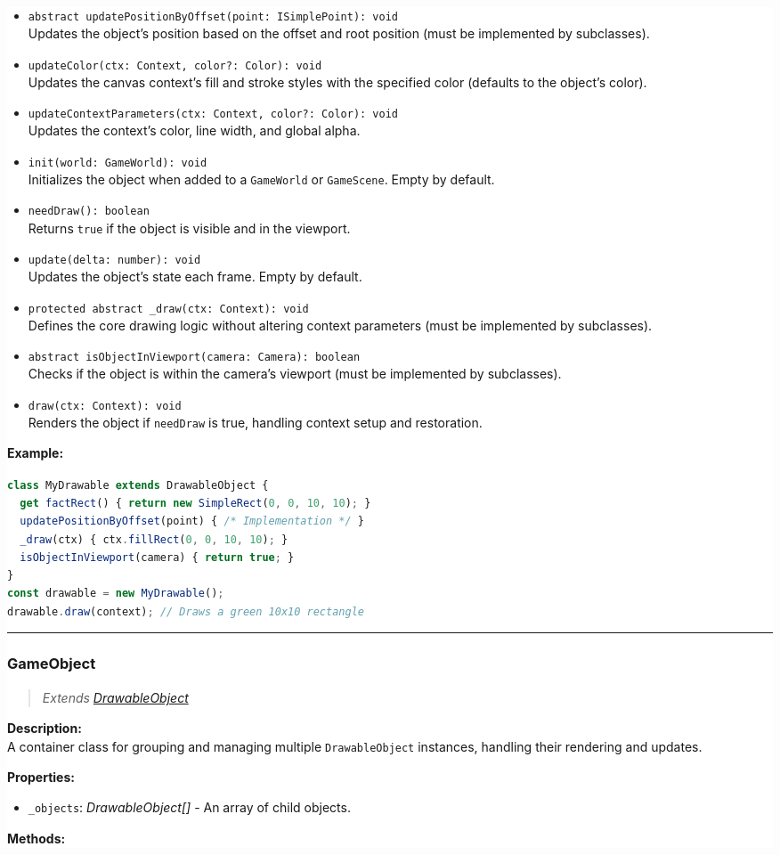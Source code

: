 - `abstract updatePositionByOffset(point: ISimplePoint): void`  
  Updates the object’s position based on the offset and root position (must be implemented by subclasses).

- `updateColor(ctx: Context, color?: Color): void`  
  Updates the canvas context’s fill and stroke styles with the specified color (defaults to the object’s color).

- `updateContextParameters(ctx: Context, color?: Color): void`  
  Updates the context’s color, line width, and global alpha.

- `init(world: GameWorld): void`  
  Initializes the object when added to a `GameWorld` or `GameScene`. Empty by default.

- `needDraw(): boolean`  
  Returns `true` if the object is visible and in the viewport.

- `update(delta: number): void`  
  Updates the object’s state each frame. Empty by default.

- `protected abstract _draw(ctx: Context): void`  
  Defines the core drawing logic without altering context parameters (must be implemented by subclasses).

- `abstract isObjectInViewport(camera: Camera): boolean`  
  Checks if the object is within the camera’s viewport (must be implemented by subclasses).

- `draw(ctx: Context): void`  
  Renders the object if `needDraw` is true, handling context setup and restoration.

**Example:**
```javascript
class MyDrawable extends DrawableObject {
  get factRect() { return new SimpleRect(0, 0, 10, 10); }
  updatePositionByOffset(point) { /* Implementation */ }
  _draw(ctx) { ctx.fillRect(0, 0, 10, 10); }
  isObjectInViewport(camera) { return true; }
}
const drawable = new MyDrawable();
drawable.draw(context); // Draws a green 10x10 rectangle
```

---

### GameObject

> *Extends [DrawableObject](#drawableobject)*

**Description:**  
A container class for grouping and managing multiple `DrawableObject` instances, handling their rendering and updates.

**Properties:**

- `_objects`: *DrawableObject[]* - An array of child objects.

**Methods:**
